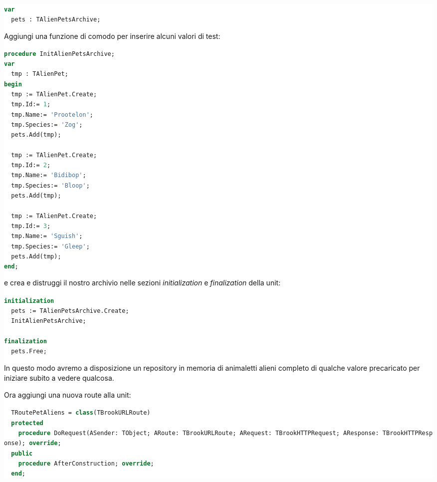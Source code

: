 ``` pascal
var
  pets : TAlienPetsArchive;   
```

Aggiungi una funzione di comodo per inserire alcuni valori di test:

``` pascal
procedure InitAlienPetsArchive;
var
  tmp : TAlienPet;
begin
  tmp := TAlienPet.Create;
  tmp.Id:= 1;
  tmp.Name:= 'Prootelon';
  tmp.Species:= 'Zog';
  pets.Add(tmp);

  tmp := TAlienPet.Create;
  tmp.Id:= 2;
  tmp.Name:= 'Bidibop';
  tmp.Species:= 'Bloop';
  pets.Add(tmp);

  tmp := TAlienPet.Create;
  tmp.Id:= 3;
  tmp.Name:= 'Sguish';
  tmp.Species:= 'Gleep';
  pets.Add(tmp);
end; 
```

e crea e distruggi il nostro archivio nelle sezioni *initialization* e *finalization* della unit:

``` pascal
initialization
  pets := TAlienPetsArchive.Create;
  InitAlienPetsArchive;

finalization
  pets.Free;  
```

In questo modo avremo a disposizione un repository in memoria di animaletti alieni completo di qualche valore precaricato per iniziare subito a vedere qualcosa.

Ora aggiungi una nuova route alla unit:

``` pascal
  TRoutePetAliens = class(TBrookURLRoute)
  protected
    procedure DoRequest(ASender: TObject; ARoute: TBrookURLRoute; ARequest: TBrookHTTPRequest; AResponse: TBrookHTTPResponse); override;
  public
    procedure AfterConstruction; override;
  end; 
```
